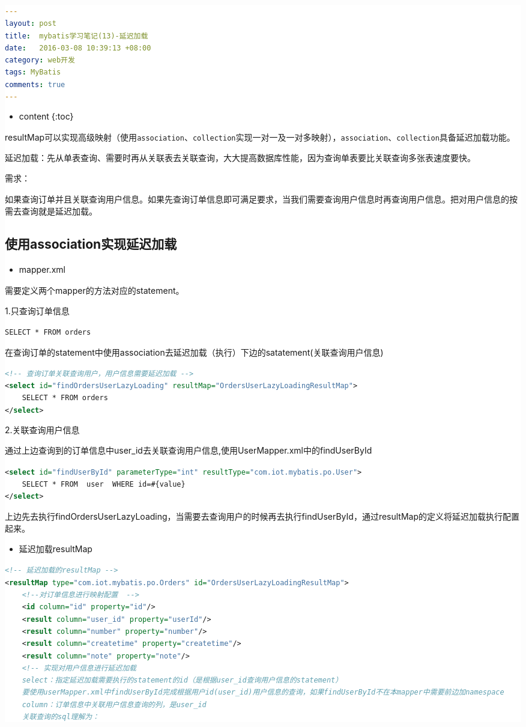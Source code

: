 ```yaml
---
layout: post
title:  mybatis学习笔记(13)-延迟加载
date:   2016-03-08 10:39:13 +08:00
category: web开发
tags: MyBatis
comments: true
---
```


* content
{:toc}

resultMap可以实现高级映射（使用`association`、`collection`实现一对一及一对多映射），`association`、`collection`具备延迟加载功能。

延迟加载：先从单表查询、需要时再从关联表去关联查询，大大提高数据库性能，因为查询单表要比关联查询多张表速度要快。





需求：

如果查询订单并且关联查询用户信息。如果先查询订单信息即可满足要求，当我们需要查询用户信息时再查询用户信息。把对用户信息的按需去查询就是延迟加载。

## 使用association实现延迟加载

- mapper.xml

需要定义两个mapper的方法对应的statement。

1.只查询订单信息

`SELECT * FROM orders`

在查询订单的statement中使用association去延迟加载（执行）下边的satatement(关联查询用户信息)

```xml
<!-- 查询订单关联查询用户，用户信息需要延迟加载 -->
<select id="findOrdersUserLazyLoading" resultMap="OrdersUserLazyLoadingResultMap">
    SELECT * FROM orders
</select>
```

2.关联查询用户信息

通过上边查询到的订单信息中user_id去关联查询用户信息,使用UserMapper.xml中的findUserById

```xml
<select id="findUserById" parameterType="int" resultType="com.iot.mybatis.po.User">
    SELECT * FROM  user  WHERE id=#{value}
</select>
```

上边先去执行findOrdersUserLazyLoading，当需要去查询用户的时候再去执行findUserById，通过resultMap的定义将延迟加载执行配置起来。


- 延迟加载resultMap

```xml
<!-- 延迟加载的resultMap -->
<resultMap type="com.iot.mybatis.po.Orders" id="OrdersUserLazyLoadingResultMap">
    <!--对订单信息进行映射配置  -->
    <id column="id" property="id"/>
    <result column="user_id" property="userId"/>
    <result column="number" property="number"/>
    <result column="createtime" property="createtime"/>
    <result column="note" property="note"/>
    <!-- 实现对用户信息进行延迟加载
    select：指定延迟加载需要执行的statement的id（是根据user_id查询用户信息的statement）
    要使用userMapper.xml中findUserById完成根据用户id(user_id)用户信息的查询，如果findUserById不在本mapper中需要前边加namespace
    column：订单信息中关联用户信息查询的列，是user_id
    关联查询的sql理解为：
```